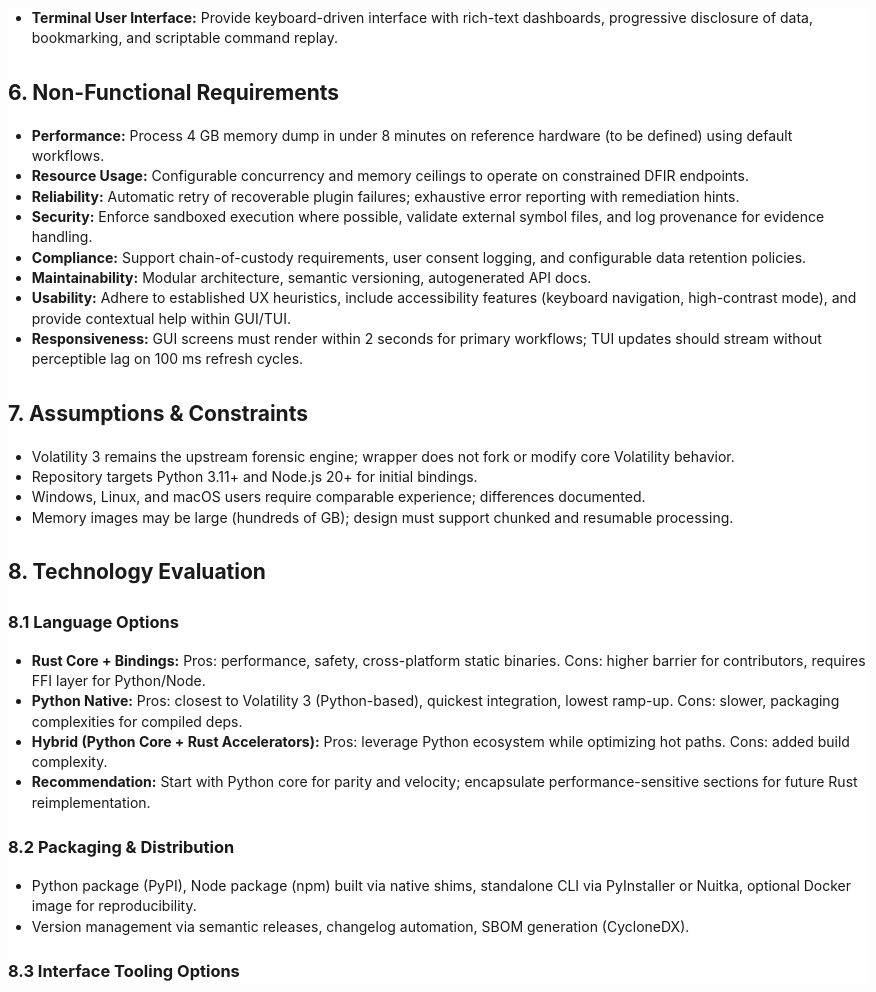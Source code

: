 - **Terminal User Interface:** Provide keyboard-driven interface with rich-text dashboards, progressive disclosure of data, bookmarking, and scriptable command replay.

## 6. Non-Functional Requirements

- **Performance:** Process 4 GB memory dump in under 8 minutes on reference hardware (to be defined) using default workflows.
- **Resource Usage:** Configurable concurrency and memory ceilings to operate on constrained DFIR endpoints.
- **Reliability:** Automatic retry of recoverable plugin failures; exhaustive error reporting with remediation hints.
- **Security:** Enforce sandboxed execution where possible, validate external symbol files, and log provenance for evidence handling.
- **Compliance:** Support chain-of-custody requirements, user consent logging, and configurable data retention policies.
- **Maintainability:** Modular architecture, semantic versioning, autogenerated API docs.
- **Usability:** Adhere to established UX heuristics, include accessibility features (keyboard navigation, high-contrast mode), and provide contextual help within GUI/TUI.
- **Responsiveness:** GUI screens must render within 2 seconds for primary workflows; TUI updates should stream without perceptible lag on 100 ms refresh cycles.

## 7. Assumptions & Constraints

- Volatility 3 remains the upstream forensic engine; wrapper does not fork or modify core Volatility behavior.
- Repository targets Python 3.11+ and Node.js 20+ for initial bindings.
- Windows, Linux, and macOS users require comparable experience; differences documented.
- Memory images may be large (hundreds of GB); design must support chunked and resumable processing.

## 8. Technology Evaluation

### 8.1 Language Options

- **Rust Core + Bindings:** Pros: performance, safety, cross-platform static binaries. Cons: higher barrier for contributors, requires FFI layer for Python/Node.
- **Python Native:** Pros: closest to Volatility 3 (Python-based), quickest integration, lowest ramp-up. Cons: slower, packaging complexities for compiled deps.
- **Hybrid (Python Core + Rust Accelerators):** Pros: leverage Python ecosystem while optimizing hot paths. Cons: added build complexity.
- **Recommendation:** Start with Python core for parity and velocity; encapsulate performance-sensitive sections for future Rust reimplementation.

### 8.2 Packaging & Distribution

- Python package (PyPI), Node package (npm) built via native shims, standalone CLI via PyInstaller or Nuitka, optional Docker image for reproducibility.
- Version management via semantic releases, changelog automation, SBOM generation (CycloneDX).

### 8.3 Interface Tooling Options
